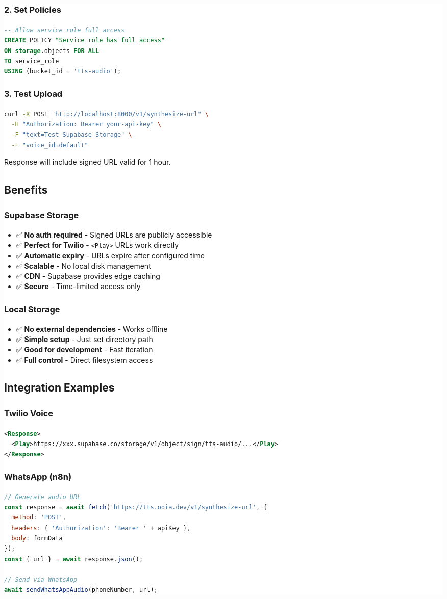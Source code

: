 ### 2. Set Policies
```sql
-- Allow service role full access
CREATE POLICY "Service role has full access"
ON storage.objects FOR ALL
TO service_role
USING (bucket_id = 'tts-audio');
```

### 3. Test Upload
```bash
curl -X POST "http://localhost:8000/v1/synthesize-url" \
  -H "Authorization: Bearer your-api-key" \
  -F "text=Test Supabase Storage" \
  -F "voice_id=default"
```

Response will include signed URL valid for 1 hour.

## Benefits

### Supabase Storage
- ✅ **No auth required** - Signed URLs are publicly accessible
- ✅ **Perfect for Twilio** - `<Play>` URLs work directly
- ✅ **Automatic expiry** - URLs expire after configured time
- ✅ **Scalable** - No local disk management
- ✅ **CDN** - Supabase provides edge caching
- ✅ **Secure** - Time-limited access only

### Local Storage
- ✅ **No external dependencies** - Works offline
- ✅ **Simple setup** - Just set directory path
- ✅ **Good for development** - Fast iteration
- ✅ **Full control** - Direct filesystem access

## Integration Examples

### Twilio Voice
```xml
<Response>
  <Play>https://xxx.supabase.co/storage/v1/object/sign/tts-audio/...</Play>
</Response>
```

### WhatsApp (n8n)
```javascript
// Generate audio URL
const response = await fetch('https://tts.odia.dev/v1/synthesize-url', {
  method: 'POST',
  headers: { 'Authorization': 'Bearer ' + apiKey },
  body: formData
});
const { url } = await response.json();

// Send via WhatsApp
await sendWhatsAppAudio(phoneNumber, url);
```

